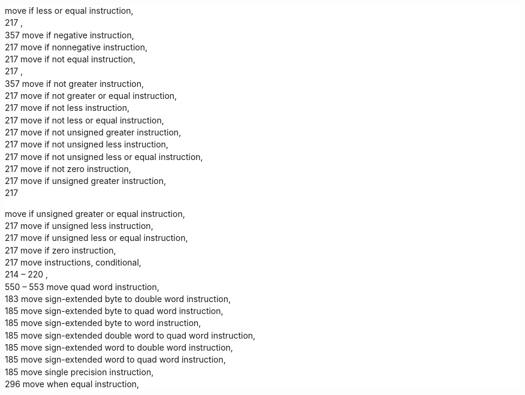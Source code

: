 move	if	less	or	equal	instruction,	
217
,	
357
move	if	negative	instruction,	
217
move	if	nonnegative	instruction,	
217
move	if	not	equal	instruction,	
217
,	
357
move	if	not	greater	instruction,	
217
move	if	not	greater	or	equal	instruction,	
217
move	if	not	less	instruction,	
217
move	if	not	less	or	equal	instruction,	
217
move	if	not	unsigned	greater	instruction,	
217
move	if	not	unsigned	less	instruction,	
217
move	if	not	unsigned	less	or	equal	instruction,	
217
move	if	not	zero	instruction,	
217
move	if	unsigned	greater	instruction,	
217

move	if	unsigned	greater	or	equal	instruction,	
217
move	if	unsigned	less	instruction,	
217
move	if	unsigned	less	or	equal	instruction,	
217
move	if	zero	instruction,	
217
move	instructions,	conditional,	
214
–
220
,	
550
–
553
move	quad	word	instruction,	
183
move	sign-extended	byte	to	double	word	instruction,	
185
move	sign-extended	byte	to	quad	word	instruction,	
185
move	sign-extended	byte	to	word	instruction,	
185
move	sign-extended	double	word	to	quad	word	instruction,	
185
move	sign-extended	word	to	double	word	instruction,	
185
move	sign-extended	word	to	quad	word	instruction,	
185
move	single	precision	instruction,	
296
move	when	equal	instruction,	